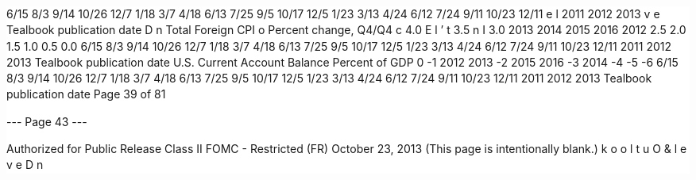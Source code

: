 6/15 8/3 9/14 10/26 12/7 1/18 3/7 4/18 6/13 7/25 9/5 10/17 12/5 1/23 3/13 4/24 6/12 7/24 9/11 10/23 12/11 e l
2011 2012 2013 v
e
Tealbook publication date D
n
Total Foreign CPI o
Percent change, Q4/Q4 c
4.0 E
l
’
t
3.5 n
I
3.0
2013 2014 2015 2016
2012
2.5
2.0
1.5
1.0
0.5
0.0
6/15 8/3 9/14 10/26 12/7 1/18 3/7 4/18 6/13 7/25 9/5 10/17 12/5 1/23 3/13 4/24 6/12 7/24 9/11 10/23 12/11
2011 2012 2013
Tealbook publication date
U.S. Current Account Balance
Percent of GDP
0
-1
2012
2013
-2
2015 2016
-3
2014 -4
-5
-6
6/15 8/3 9/14 10/26 12/7 1/18 3/7 4/18 6/13 7/25 9/5 10/17 12/5 1/23 3/13 4/24 6/12 7/24 9/11 10/23 12/11
2011 2012 2013
Tealbook publication date
Page 39 of 81

--- Page 43 ---

Authorized for Public Release
Class II FOMC - Restricted (FR) October 23, 2013
(This page is intentionally blank.)
k
o
o
l
t
u
O
&
l
e
v
e
D
n